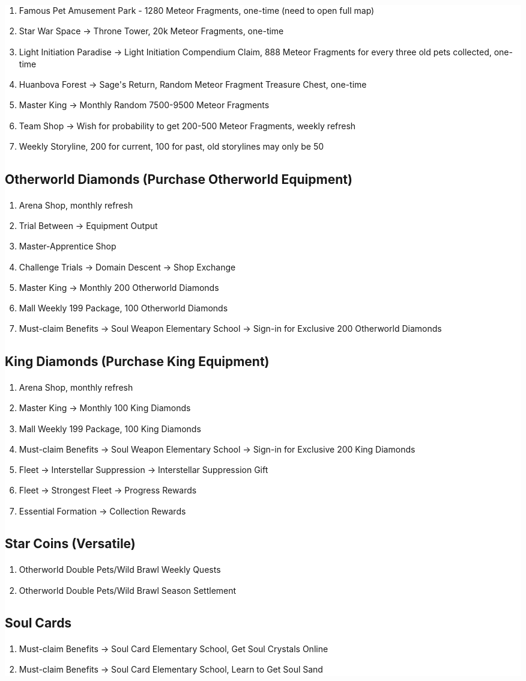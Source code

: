 1. Famous Pet Amusement Park - 1280 Meteor Fragments, one-time (need to open full map)

2. Star War Space → Throne Tower, 20k Meteor Fragments, one-time

3. Light Initiation Paradise → Light Initiation Compendium Claim, 888 Meteor Fragments for every three old pets collected, one-time

4. Huanbova Forest → Sage's Return, Random Meteor Fragment Treasure Chest, one-time

5. Master King → Monthly Random 7500-9500 Meteor Fragments

6. Team Shop → Wish for probability to get 200-500 Meteor Fragments, weekly refresh

7. Weekly Storyline, 200 for current, 100 for past, old storylines may only be 50

## Otherworld Diamonds (Purchase Otherworld Equipment)

1. Arena Shop, monthly refresh

2. Trial Between → Equipment Output

3. Master-Apprentice Shop

4. Challenge Trials → Domain Descent → Shop Exchange

5. Master King → Monthly 200 Otherworld Diamonds

6. Mall Weekly 199 Package, 100 Otherworld Diamonds

7. Must-claim Benefits → Soul Weapon Elementary School → Sign-in for Exclusive 200 Otherworld Diamonds

## King Diamonds (Purchase King Equipment)

1. Arena Shop, monthly refresh

2. Master King → Monthly 100 King Diamonds

3. Mall Weekly 199 Package, 100 King Diamonds

4. Must-claim Benefits → Soul Weapon Elementary School → Sign-in for Exclusive 200 King Diamonds

5. Fleet → Interstellar Suppression → Interstellar Suppression Gift

6. Fleet → Strongest Fleet → Progress Rewards

7. Essential Formation → Collection Rewards

## Star Coins (Versatile)

1. Otherworld Double Pets/Wild Brawl Weekly Quests

2. Otherworld Double Pets/Wild Brawl Season Settlement

## Soul Cards

1. Must-claim Benefits → Soul Card Elementary School, Get Soul Crystals Online

2. Must-claim Benefits → Soul Card Elementary School, Learn to Get Soul Sand
